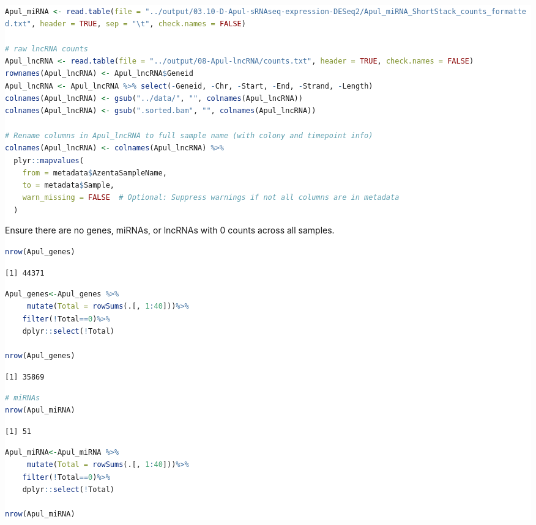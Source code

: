 ``` r
Apul_miRNA <- read.table(file = "../output/03.10-D-Apul-sRNAseq-expression-DESeq2/Apul_miRNA_ShortStack_counts_formatted.txt", header = TRUE, sep = "\t", check.names = FALSE)

# raw lncRNA counts
Apul_lncRNA <- read.table(file = "../output/08-Apul-lncRNA/counts.txt", header = TRUE, check.names = FALSE) 
rownames(Apul_lncRNA) <- Apul_lncRNA$Geneid
Apul_lncRNA <- Apul_lncRNA %>% select(-Geneid, -Chr, -Start, -End, -Strand, -Length)
colnames(Apul_lncRNA) <- gsub("../data/", "", colnames(Apul_lncRNA))
colnames(Apul_lncRNA) <- gsub(".sorted.bam", "", colnames(Apul_lncRNA))

# Rename columns in Apul_lncRNA to full sample name (with colony and timepoint info)
colnames(Apul_lncRNA) <- colnames(Apul_lncRNA) %>%
  plyr::mapvalues(
    from = metadata$AzentaSampleName,
    to = metadata$Sample,
    warn_missing = FALSE  # Optional: Suppress warnings if not all columns are in metadata
  )
```

Ensure there are no genes, miRNAs, or lncRNAs with 0 counts across all
samples.

``` r
nrow(Apul_genes)
```

    [1] 44371

``` r
Apul_genes<-Apul_genes %>%
     mutate(Total = rowSums(.[, 1:40]))%>%
    filter(!Total==0)%>%
    dplyr::select(!Total)

nrow(Apul_genes)
```

    [1] 35869

``` r
# miRNAs
nrow(Apul_miRNA)
```

    [1] 51

``` r
Apul_miRNA<-Apul_miRNA %>%
     mutate(Total = rowSums(.[, 1:40]))%>%
    filter(!Total==0)%>%
    dplyr::select(!Total)

nrow(Apul_miRNA)
```
